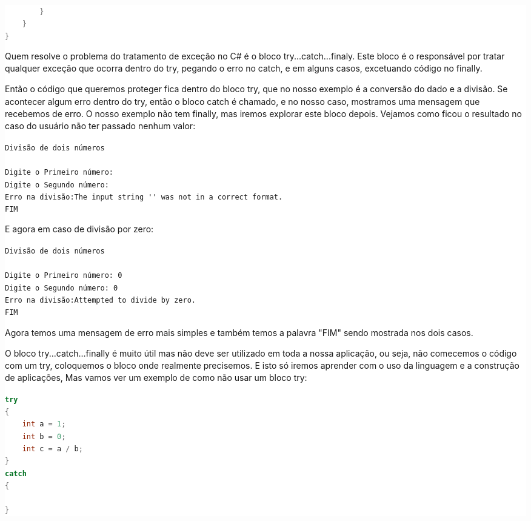 ```csharp
        }
    }
}
```

Quem resolve o problema do tratamento de exceção no C# é o bloco try...catch...finaly. Este bloco é o responsável por tratar qualquer exceção que ocorra dentro do try, pegando o erro no catch, e em alguns casos, excetuando código no finally.

Então o código que queremos proteger fica dentro do bloco try, que no nosso exemplo é a conversão do dado e a divisão. Se acontecer algum erro dentro do try, então o bloco catch é chamado, e no nosso caso, mostramos uma mensagem que recebemos de erro. O nosso exemplo não tem finally, mas iremos explorar este bloco depois. Vejamos como ficou o resultado no caso do usuário não ter passado nenhum valor:

```
Divisão de dois números

Digite o Primeiro número:
Digite o Segundo número:
Erro na divisão:The input string '' was not in a correct format.
FIM
```

E agora em caso de divisão por zero:

```
Divisão de dois números

Digite o Primeiro número: 0
Digite o Segundo número: 0
Erro na divisão:Attempted to divide by zero.
FIM
```

Agora temos uma mensagem de erro mais simples e também temos a palavra "FIM" sendo mostrada nos dois casos.

O bloco try...catch...finally é muito útil mas não deve ser utilizado em toda a nossa aplicação, ou seja, não comecemos o código com um try, coloquemos o bloco onde realmente precisemos. E isto só iremos aprender com o uso da linguagem e a construção de aplicações, Mas vamos ver um exemplo de como não usar um bloco try:

```csharp
try
{
    int a = 1;
    int b = 0;
    int c = a / b;
}
catch
{

}
```
